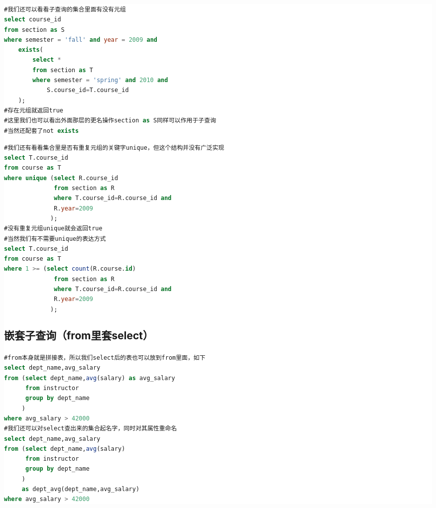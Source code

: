 ```sql
#我们还可以看看子查询的集合里面有没有元组
select course_id
from section as S
where semester = 'fall' and year = 2009 and
	exists(
        select *
        from section as T
        where semester = 'spring' and 2010 and 
        	S.course_id=T.course_id
    );
#存在元组就返回true
#这里我们也可以看出外面那层的更名操作section as S同样可以作用于子查询
#当然还配套了not exists
```

```sql
#我们还有看看集合里是否有重复元组的关键字unique，但这个结构并没有广泛实现
select T.course_id
from course as T
where unique (select R.course_id
              from section as R
              where T.course_id=R.course_id and
              R.year=2009
             );
#没有重复元组unique就会返回true
#当然我们有不需要unique的表达方式
select T.course_id
from course as T
where 1 >= (select count(R.course.id)
              from section as R
              where T.course_id=R.course_id and
              R.year=2009
             );

```

## 嵌套子查询（from里套select）

```sql
#from本身就是拼接表，所以我们select后的表也可以放到from里面，如下
select dept_name,avg_salary
from (select dept_name,avg(salary) as avg_salary
      from instructor
      group by dept_name
     )
where avg_salary > 42000
#我们还可以对select查出来的集合起名字，同时对其属性重命名
select dept_name,avg_salary
from (select dept_name,avg(salary)
      from instructor
      group by dept_name
     )
     as dept_avg(dept_name,avg_salary)
where avg_salary > 42000
```
